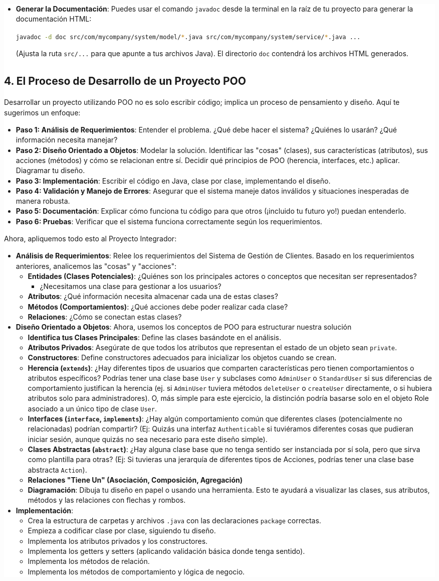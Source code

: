 - **Generar la Documentación**: Puedes usar el comando `javadoc` desde la terminal en la raíz de tu proyecto para generar la documentación HTML:

  ```Bash
  javadoc -d doc src/com/mycompany/system/model/*.java src/com/mycompany/system/service/*.java ...
  ```

  (Ajusta la ruta `src/...` para que apunte a tus archivos Java). El directorio `doc` contendrá los archivos HTML generados.

## 4. El Proceso de Desarrollo de un Proyecto POO

Desarrollar un proyecto utilizando POO no es solo escribir código; implica un proceso de pensamiento y diseño. Aquí te sugerimos un enfoque:

- **Paso 1: Análisis de Requerimientos**: Entender el problema. ¿Qué debe hacer el sistema? ¿Quiénes lo usarán? ¿Qué información necesita manejar?
- **Paso 2: Diseño Orientado a Objetos**: Modelar la solución. Identificar las "cosas" (clases), sus características (atributos), sus acciones (métodos) y cómo se relacionan entre sí. Decidir qué principios de POO (herencia, interfaces, etc.) aplicar. Diagramar tu diseño.
- **Paso 3: Implementación**: Escribir el código en Java, clase por clase, implementando el diseño.
- **Paso 4: Validación y Manejo de Errores**: Asegurar que el sistema maneje datos inválidos y situaciones inesperadas de manera robusta.
- **Paso 5: Documentación**: Explicar cómo funciona tu código para que otros (¡incluido tu futuro yo!) puedan entenderlo.
- **Paso 6: Pruebas**: Verificar que el sistema funciona correctamente según los requerimientos.

Ahora, apliquemos todo esto al Proyecto Integrador:

- **Análisis de Requerimientos**: Relee los requerimientos del Sistema de Gestión de Clientes. Basado en los requerimientos anteriores, analicemos las "cosas" y "acciones":
  - **Entidades (Clases Potenciales)**: ¿Quiénes son los principales actores o conceptos que necesitan ser representados?
    - ¿Necesitamos una clase para gestionar a los usuarios?
  - **Atributos**: ¿Qué información necesita almacenar cada una de estas clases?
  - **Métodos (Comportamientos)**: ¿Qué acciones debe poder realizar cada clase?
  - **Relaciones**: ¿Cómo se conectan estas clases?
- **Diseño Orientado a Objetos**: Ahora, usemos los conceptos de POO para estructurar nuestra solución
  - **Identifica tus Clases Principales**: Define las clases basándote en el análisis.
  - **Atributos Privados**: Asegúrate de que todos los atributos que representan el estado de un objeto sean `private`.
  - **Constructores**: Define constructores adecuados para inicializar los objetos cuando se crean.
  - **Herencia (`extends`)**: ¿Hay diferentes tipos de usuarios que comparten características pero tienen comportamientos o atributos específicos? Podrías tener una clase base `User` y subclases como `AdminUser` o `StandardUser` si sus diferencias de comportamiento justifican la herencia (ej. si `AdminUser` tuviera métodos `deleteUser` o `createUser` directamente, o si hubiera atributos solo para administradores). O, más simple para este ejercicio, la distinción podría basarse solo en el objeto Role asociado a un único tipo de clase `User`.
  - **Interfaces (`interface`, `implements`)**: ¿Hay algún comportamiento común que diferentes clases (potencialmente no relacionadas) podrían compartir? (Ej: Quizás una interfaz `Authenticable` si tuviéramos diferentes cosas que pudieran iniciar sesión, aunque quizás no sea necesario para este diseño simple).
  - **Clases Abstractas (`abstract`)**: ¿Hay alguna clase base que no tenga sentido ser instanciada por sí sola, pero que sirva como plantilla para otras? (Ej: Si tuvieras una jerarquía de diferentes tipos de Acciones, podrías tener una clase base abstracta `Action`).
  - **Relaciones "Tiene Un" (Asociación, Composición, Agregación)**
  - **Diagramación**: Dibuja tu diseño en papel o usando una herramienta. Esto te ayudará a visualizar las clases, sus atributos, métodos y las relaciones con flechas y rombos.
- **Implementación**:
  - Crea la estructura de carpetas y archivos `.java` con las declaraciones `package` correctas.
  - Empieza a codificar clase por clase, siguiendo tu diseño.
  - Implementa los atributos privados y los constructores.
  - Implementa los getters y setters (aplicando validación básica donde tenga sentido).
  - Implementa los métodos de relación.
  - Implementa los métodos de comportamiento y lógica de negocio.